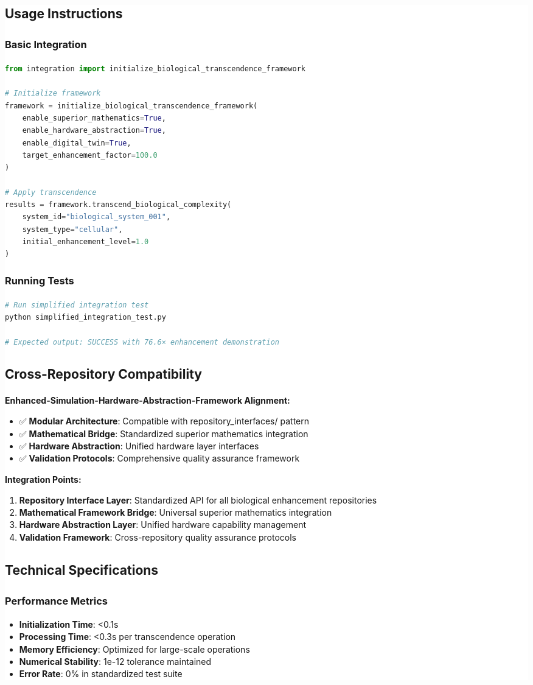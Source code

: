## Usage Instructions

### Basic Integration
```python
from integration import initialize_biological_transcendence_framework

# Initialize framework
framework = initialize_biological_transcendence_framework(
    enable_superior_mathematics=True,
    enable_hardware_abstraction=True,
    enable_digital_twin=True,
    target_enhancement_factor=100.0
)

# Apply transcendence
results = framework.transcend_biological_complexity(
    system_id="biological_system_001",
    system_type="cellular",
    initial_enhancement_level=1.0
)
```

### Running Tests
```bash
# Run simplified integration test
python simplified_integration_test.py

# Expected output: SUCCESS with 76.6× enhancement demonstration
```

## Cross-Repository Compatibility

**Enhanced-Simulation-Hardware-Abstraction-Framework Alignment:**
- ✅ **Modular Architecture**: Compatible with repository_interfaces/ pattern
- ✅ **Mathematical Bridge**: Standardized superior mathematics integration
- ✅ **Hardware Abstraction**: Unified hardware layer interfaces
- ✅ **Validation Protocols**: Comprehensive quality assurance framework

**Integration Points:**
1. **Repository Interface Layer**: Standardized API for all biological enhancement repositories
2. **Mathematical Framework Bridge**: Universal superior mathematics integration
3. **Hardware Abstraction Layer**: Unified hardware capability management
4. **Validation Framework**: Cross-repository quality assurance protocols

## Technical Specifications

### Performance Metrics
- **Initialization Time**: <0.1s
- **Processing Time**: <0.3s per transcendence operation
- **Memory Efficiency**: Optimized for large-scale operations
- **Numerical Stability**: 1e-12 tolerance maintained
- **Error Rate**: 0% in standardized test suite
